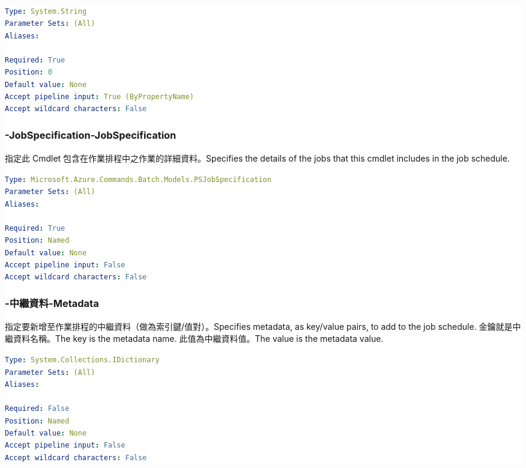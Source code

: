 ```yaml
Type: System.String
Parameter Sets: (All)
Aliases:

Required: True
Position: 0
Default value: None
Accept pipeline input: True (ByPropertyName)
Accept wildcard characters: False
```

### <span data-ttu-id="2b953-131">-JobSpecification</span><span class="sxs-lookup"><span data-stu-id="2b953-131">-JobSpecification</span></span>
<span data-ttu-id="2b953-132">指定此 Cmdlet 包含在作業排程中之作業的詳細資料。</span><span class="sxs-lookup"><span data-stu-id="2b953-132">Specifies the details of the jobs that this cmdlet includes in the job schedule.</span></span>

```yaml
Type: Microsoft.Azure.Commands.Batch.Models.PSJobSpecification
Parameter Sets: (All)
Aliases:

Required: True
Position: Named
Default value: None
Accept pipeline input: False
Accept wildcard characters: False
```

### <span data-ttu-id="2b953-133">-中繼資料</span><span class="sxs-lookup"><span data-stu-id="2b953-133">-Metadata</span></span>
<span data-ttu-id="2b953-134">指定要新增至作業排程的中繼資料（做為索引鍵/值對）。</span><span class="sxs-lookup"><span data-stu-id="2b953-134">Specifies metadata, as key/value pairs, to add to the job schedule.</span></span>
<span data-ttu-id="2b953-135">金鑰就是中繼資料名稱。</span><span class="sxs-lookup"><span data-stu-id="2b953-135">The key is the metadata name.</span></span>
<span data-ttu-id="2b953-136">此值為中繼資料值。</span><span class="sxs-lookup"><span data-stu-id="2b953-136">The value is the metadata value.</span></span>

```yaml
Type: System.Collections.IDictionary
Parameter Sets: (All)
Aliases:

Required: False
Position: Named
Default value: None
Accept pipeline input: False
Accept wildcard characters: False
```
